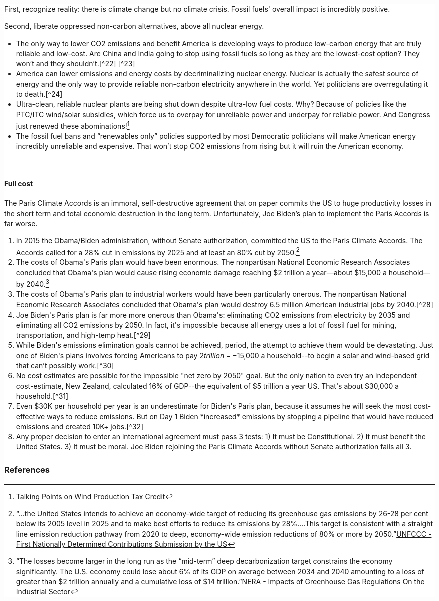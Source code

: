 First, recognize reality: there is climate change but no climate crisis. Fossil fuels' overall impact is incredibly positive.

Second, liberate oppressed non-carbon alternatives, above all nuclear energy.

* The only way to lower CO2 emissions and benefit America is developing ways to produce low-carbon energy that are truly reliable and low-cost. Are China and India going to stop using fossil fuels so long as they are the lowest-cost option? They won’t and they shouldn’t.[^22] [^23]
* America can lower emissions and energy costs by decriminalizing nuclear energy. Nuclear is actually the safest source of energy and the only way to provide reliable non-carbon electricity anywhere in the world. Yet politicians are overregulating it to death.[^24]
* Ultra-clean, reliable nuclear plants are being shut down despite ultra-low fuel costs. Why? Because of policies like the PTC/ITC wind/solar subsidies, which force us to overpay for unreliable power and underpay for reliable power. And Congress just renewed these abominations![^25]
* The fossil fuel bans and “renewables only” policies supported by most Democratic politicians will make American energy incredibly unreliable and expensive. That won’t stop CO2 emissions from rising but it will ruin the American economy.

<br />

#### Full cost

The Paris Climate Accords is an immoral, self-destructive agreement that on paper commits the US to huge productivity losses in the short term and total economic destruction in the long term. Unfortunately, Joe Biden’s plan to implement the Paris Accords is far worse.

1. In 2015 the Obama/Biden administration, without Senate authorization, committed the US to the Paris Climate Accords. The Accords called for a 28% cut in emissions by 2025 and at least an 80% cut by 2050.[^26]
2. The costs of Obama's Paris plan would have been enormous. The nonpartisan National Economic Research Associates concluded that Obama's plan would cause rising economic damage reaching $2 trillion a year—about $15,000 a household—by 2040.[^27]
3. The costs of Obama's Paris plan to industrial workers would have been particularly onerous. The nonpartisan National Economic Research Associates concluded that Obama's plan would destroy 6.5 million American industrial jobs by 2040.[^28]
4. Joe Biden's Paris plan is far more more onerous than Obama's: eliminating CO2 emissions from electricity by 2035 and eliminating all CO2 emissions by 2050. In fact, it's impossible because all energy uses a lot of fossil fuel for mining, transportation, and high-temp heat.[^29]
5. While Biden's emissions elimination goals cannot be achieved, period, the attempt to achieve them would be devastating. Just one of Biden's plans involves forcing Americans to pay $2 trillion--$15,000 a household--to begin a solar and wind-based grid that can’t possibly work.[^30]
6. No cost estimates are possible for the impossible "net zero by 2050" goal. But the only nation to even try an independent cost-estimate, New Zealand, calculated 16% of GDP--the equivalent of $5 trillion a year US. That's about $30,000 a household.[^31]
7. Even $30K per household per year is an underestimate for Biden's Paris plan, because it assumes he will seek the most cost-effective ways to reduce emissions. But on Day 1 Biden \*increased\* emissions by stopping a pipeline that would have reduced emissions and created 10K+ jobs.[^32]
8. Any proper decision to enter an international agreement must pass 3 tests: 1) It must be Constitutional. 2) It must benefit the United States. 3) It must be moral. Joe Biden rejoining the Paris Climate Accords without Senate authorization fails all 3.

### References

[^1]: [UNFCCC - The Paris Agreement](https://unfccc.int/process-and-meetings/the-paris-agreement/the-paris-agreement)


[^2]: [UNFCCC - The Paris Agreement](https://unfccc.int/process-and-meetings/the-paris-agreement/the-paris-agreement)
[^5]: [Climate Action Tracker - Pledges and Targets for China](https://climateactiontracker.org/countries/china/pledges-and-targets/)
[^6]: “...the final submissions are not enforceable, and carry no consequences beyond “shame” for noncompliance—a fact bizarrely taken for granted by all involved.” - [Why the Paris climate deal is meaningless by Oren Cass](https://www.politico.com/agenda/story/2015/11/why-the-paris-climate-deal-is-meaningless-000326/)
[^7]: [Climate Action Tracker - Pledges And Targets for United States](https://climateactiontracker.org/countries/usa/pledges-and-targets/)
[^8]: “The vision, unveiled at the United Nations climate conference in Morocco, shows the United States could reduce its carbon emissions by 80% below 2005 levels by 2050, largely by cutting emissions from the electric generating sector.” - [Utility Dive - Obama administration unveils path for deep decarbonization for Paris Climate Accord](https://www.utilitydive.com/news/obama-administration-unveils-path-for-deep-decarbonization-for-paris-climat/430665/)
[^10]: [EurekaAlert - The truth behind the Paris Agreement climate pledges](https://www.eurekalert.org/pub_releases/2019-11/tca-ttb110119.php)
[^11]: [https://climateactiontracker.org/](https://climateactiontracker.org/)
[^13]: [Heritage Foundation - The Paris Agreement Is a Treaty and Should Be Submitted to the Senate](https://www.heritage.org/environment/report/the-paris-agreement-treaty-and-should-be-submitted-the-senate)
[^17]: Paul Ehrlich, The Machinery of Nature (New York: Simon & Schuster, 1986), 274.
[^25]: [Talking Points on Wind Production Tax Credit](https://energytalkingpoints.com/wind-production-tax-credit/)
[^26]: “...the United States intends to achieve an economy-wide target of reducing its greenhouse gas emissions by 26-28 per cent below its 2005 level in 2025 and to make best efforts to reduce its emissions by 28%.…This target is consistent with a straight line emission reduction pathway from 2020 to deep, economy-wide emission reductions of 80% or more by 2050.”[UNFCCC - First Nationally Determined Contributions Submission by the US](https://www4.unfccc.int/sites/ndcstaging/PublishedDocuments/United%20States%20of%20America%20First/U.S.A.%20First%20NDC%20Submission.pdf)
[^27]: “The losses become larger in the long run as the “mid-term” deep decarbonization target constrains the economy significantly. The U.S. economy could lose about 6% of its GDP on average between 2034 and 2040 amounting to a loss of greater than $2 trillion annually and a cumulative loss of $14 trillion.”[NERA - Impacts of Greenhouse Gas Regulations On the Industrial Sector](https://accf.org/wp-content/uploads/2017/03/170316-NERA-ACCF-Full-Report.pdf)